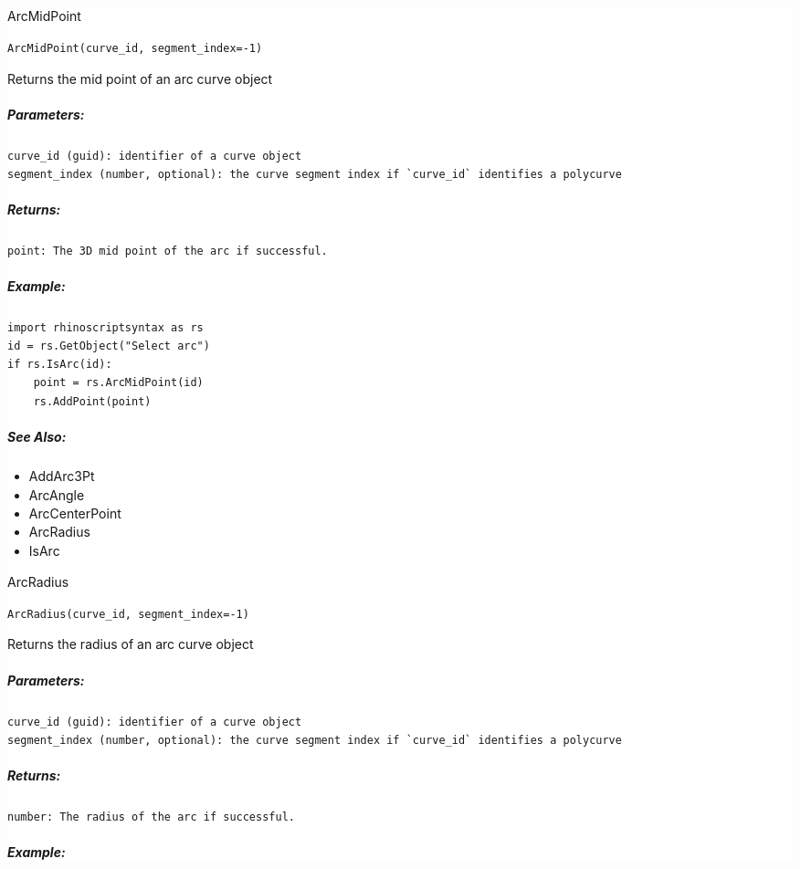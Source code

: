   

ArcMidPoint

    
    
    ArcMidPoint(curve_id, segment_index=-1)

Returns the mid point of an arc curve object

##### Parameters:

    
    
    curve_id (guid): identifier of a curve object
    segment_index (number, optional): the curve segment index if `curve_id` identifies a polycurve

##### Returns:

    
    
    point: The 3D mid point of the arc if successful.

##### Example:

    
    
    import rhinoscriptsyntax as rs
    id = rs.GetObject("Select arc")
    if rs.IsArc(id):
        point = rs.ArcMidPoint(id)
        rs.AddPoint(point)

##### See Also:

  * AddArc3Pt
  * ArcAngle
  * ArcCenterPoint
  * ArcRadius
  * IsArc

  

ArcRadius

    
    
    ArcRadius(curve_id, segment_index=-1)

Returns the radius of an arc curve object

##### Parameters:

    
    
    curve_id (guid): identifier of a curve object
    segment_index (number, optional): the curve segment index if `curve_id` identifies a polycurve

##### Returns:

    
    
    number: The radius of the arc if successful.

##### Example:
